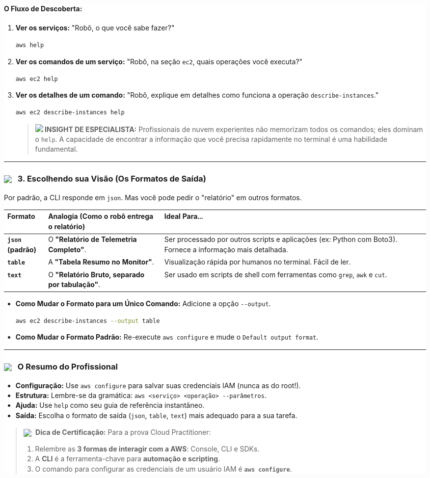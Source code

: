 #### O Fluxo de Descoberta:
1.  **Ver os serviços:** "Robô, o que você sabe fazer?"
    ```bash
    aws help
    ```
2.  **Ver os comandos de um serviço:** "Robô, na seção `ec2`, quais operações você executa?"
    ```bash
    aws ec2 help
    ```
3.  **Ver os detalhes de um comando:** "Robô, explique em detalhes como funciona a operação `describe-instances`."
    ```bash
    aws ec2 describe-instances help
    ```
    > **<img src="https://api.iconify.design/mdi/lightbulb-on-outline.svg?color=currentColor" width="18" /> INSIGHT DE ESPECIALISTA:** Profissionais de nuvem experientes não memorizam todos os comandos; eles dominam o `help`. A capacidade de encontrar a informação que você precisa rapidamente no terminal é uma habilidade fundamental.

---

### <img src="https://api.iconify.design/mdi/file-document-outline.svg?color=currentColor" width="22" style="vertical-align:middle; margin-right:8px;" /> 3. Escolhendo sua Visão (Os Formatos de Saída)

Por padrão, a CLI responde em `json`. Mas você pode pedir o "relatório" em outros formatos.

| Formato | Analogia (Como o robô entrega o relatório) | Ideal Para... |
| :--- | :--- | :--- |
| **`json` (padrão)** | O **"Relatório de Telemetria Completo"**. | Ser processado por outros scripts e aplicações (ex: Python com Boto3). Fornece a informação mais detalhada. |
| **`table`** | A **"Tabela Resumo no Monitor"**. | Visualização rápida por humanos no terminal. Fácil de ler. |
| **`text`** | O **"Relatório Bruto, separado por tabulação"**. | Ser usado em scripts de shell com ferramentas como `grep`, `awk` e `cut`. |

* **Como Mudar o Formato para um Único Comando:** Adicione a opção `--output`.
    ```bash
    aws ec2 describe-instances --output table
    ```
* **Como Mudar o Formato Padrão:** Re-execute `aws configure` e mude o `Default output format`.

---

### <img src="https://api.iconify.design/mdi/star-four-points.svg?color=currentColor" width="22" style="vertical-align:middle; margin-right:8px;" /> O Resumo do Profissional

* **Configuração:** Use `aws configure` para salvar suas credenciais IAM (nunca as do root!).
* **Estrutura:** Lembre-se da gramática: `aws <serviço> <operação> --parâmetros`.
* **Ajuda:** Use `help` como seu guia de referência instantâneo.
* **Saída:** Escolha o formato de saída (`json`, `table`, `text`) mais adequado para a sua tarefa.

> **<img src="https://api.iconify.design/mdi/school-outline.svg?color=currentColor" width="18" style="vertical-align:middle; margin-right:5px;" /> Dica de Certificação:** Para a prova Cloud Practitioner:
> 1.  Relembre as **3 formas de interagir com a AWS**: Console, CLI e SDKs.
> 2.  A **CLI** é a ferramenta-chave para **automação e scripting**.
> 3.  O comando para configurar as credenciais de um usuário IAM é **`aws configure`**.
